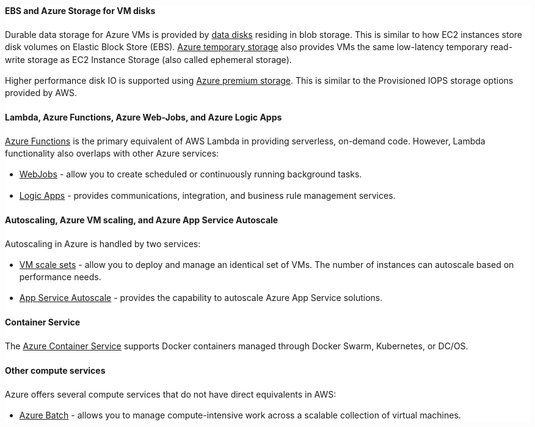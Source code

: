 #### EBS and Azure Storage for VM disks

Durable data storage for Azure VMs is provided by [data
disks](https://azure.microsoft.com/documentation/articles/virtual-machines-linux-about-disks-vhds/)
residing in blob storage. This is similar to how EC2 instances store disk
volumes on Elastic Block Store (EBS). [Azure temporary
storage](https://blogs.msdn.microsoft.com/mast/2013/12/06/understanding-the-temporary-drive-on-windows-azure-virtual-machines/)
also provides VMs the same low-latency temporary read-write storage as EC2
Instance Storage (also called ephemeral storage).

Higher performance disk IO is supported using [Azure premium
storage](https://docs.microsoft.com/azure/storage/storage-premium-storage).
This is similar to the Provisioned IOPS storage options provided by AWS.

#### Lambda, Azure Functions, Azure Web-Jobs, and Azure Logic Apps

[Azure Functions](https://azure.microsoft.com/services/functions/) is the
primary equivalent of AWS Lambda in providing serverless, on-demand code.
However, Lambda functionality also overlaps with other Azure services:

-   [WebJobs](https://azure.microsoft.com/documentation/articles/web-sites-create-web-jobs/) - allow you to create scheduled or continuously running background tasks.

-   [Logic Apps](https://azure.microsoft.com/services/logic-apps/) - provides communications, integration, and business rule management services.

#### Autoscaling, Azure VM scaling, and Azure App Service Autoscale

Autoscaling in Azure is handled by two services:

-   [VM scale
    sets](https://azure.microsoft.com/documentation/articles/virtual-machine-scale-sets-overview/) - allow you to deploy and manage an identical set of VMs. The number of
    instances can autoscale based on performance needs.

-   [App Service
    Autoscale](https://azure.microsoft.com/documentation/articles/web-sites-scale/) - provides the capability to autoscale Azure App Service solutions.


#### Container Service
The [Azure Container Service](https://docs.microsoft.com/azure/container-service/container-service-intro) supports Docker containers managed through Docker Swarm, Kubernetes, or DC/OS.

#### Other compute services 


Azure offers several compute services that do not have direct equivalents in
AWS:

-   [Azure
    Batch](https://azure.microsoft.com/documentation/articles/batch-technical-overview/) - allows you to manage compute-intensive work across a scalable collection
    of virtual machines.

